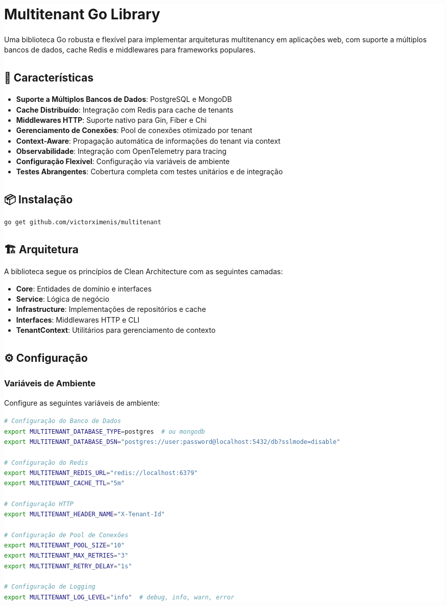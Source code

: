 # Multitenant Go Library

Uma biblioteca Go robusta e flexível para implementar arquiteturas multitenancy em aplicações web, com suporte a múltiplos bancos de dados, cache Redis e middlewares para frameworks populares.

## 🚀 Características

- **Suporte a Múltiplos Bancos de Dados**: PostgreSQL e MongoDB
- **Cache Distribuído**: Integração com Redis para cache de tenants
- **Middlewares HTTP**: Suporte nativo para Gin, Fiber e Chi
- **Gerenciamento de Conexões**: Pool de conexões otimizado por tenant
- **Context-Aware**: Propagação automática de informações do tenant via context
- **Observabilidade**: Integração com OpenTelemetry para tracing
- **Configuração Flexível**: Configuração via variáveis de ambiente
- **Testes Abrangentes**: Cobertura completa com testes unitários e de integração

## 📦 Instalação

```bash
go get github.com/victorximenis/multitenant
```

## 🏗️ Arquitetura

A biblioteca segue os princípios de Clean Architecture com as seguintes camadas:

- **Core**: Entidades de domínio e interfaces
- **Service**: Lógica de negócio
- **Infrastructure**: Implementações de repositórios e cache
- **Interfaces**: Middlewares HTTP e CLI
- **TenantContext**: Utilitários para gerenciamento de contexto

## ⚙️ Configuração

### Variáveis de Ambiente

Configure as seguintes variáveis de ambiente:

```bash
# Configuração do Banco de Dados
export MULTITENANT_DATABASE_TYPE=postgres  # ou mongodb
export MULTITENANT_DATABASE_DSN="postgres://user:password@localhost:5432/db?sslmode=disable"

# Configuração do Redis
export MULTITENANT_REDIS_URL="redis://localhost:6379"
export MULTITENANT_CACHE_TTL="5m"

# Configuração HTTP
export MULTITENANT_HEADER_NAME="X-Tenant-Id"

# Configuração de Pool de Conexões
export MULTITENANT_POOL_SIZE="10"
export MULTITENANT_MAX_RETRIES="3"
export MULTITENANT_RETRY_DELAY="1s"

# Configuração de Logging
export MULTITENANT_LOG_LEVEL="info"  # debug, info, warn, error
```
